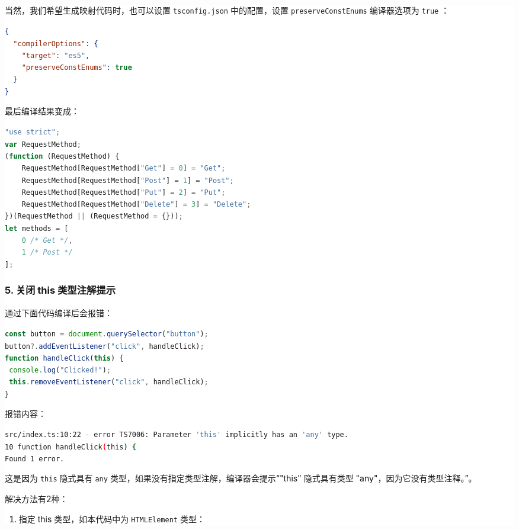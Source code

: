 当然，我们希望生成映射代码时，也可以设置 `tsconfig.json` 中的配置，设置 `preserveConstEnums` 编译器选项为 `true` ：

```json
{
  "compilerOptions": {
    "target": "es5",
    "preserveConstEnums": true
  }
}
```


最后编译结果变成：

```javascript
"use strict";
var RequestMethod;
(function (RequestMethod) {
    RequestMethod[RequestMethod["Get"] = 0] = "Get";
    RequestMethod[RequestMethod["Post"] = 1] = "Post";
    RequestMethod[RequestMethod["Put"] = 2] = "Put";
    RequestMethod[RequestMethod["Delete"] = 3] = "Delete";
})(RequestMethod || (RequestMethod = {}));
let methods = [
    0 /* Get */,
    1 /* Post */
];
```



### 5. 关闭 this 类型注解提示

通过下面代码编译后会报错：

```typescript
const button = document.querySelector("button");
button?.addEventListener("click", handleClick);
function handleClick(this) {
 console.log("Clicked!");
 this.removeEventListener("click", handleClick);
}
```


报错内容：

```bash
src/index.ts:10:22 - error TS7006: Parameter 'this' implicitly has an 'any' type.
10 function handleClick(this) {
Found 1 error.
```


这是因为 `this` 隐式具有 `any` 类型，如果没有指定类型注解，编译器会提示“"this" 隐式具有类型 "any"，因为它没有类型注释。”。


解决方法有2种：

1. 指定 this 类型，如本代码中为 `HTMLElement` 类型：
